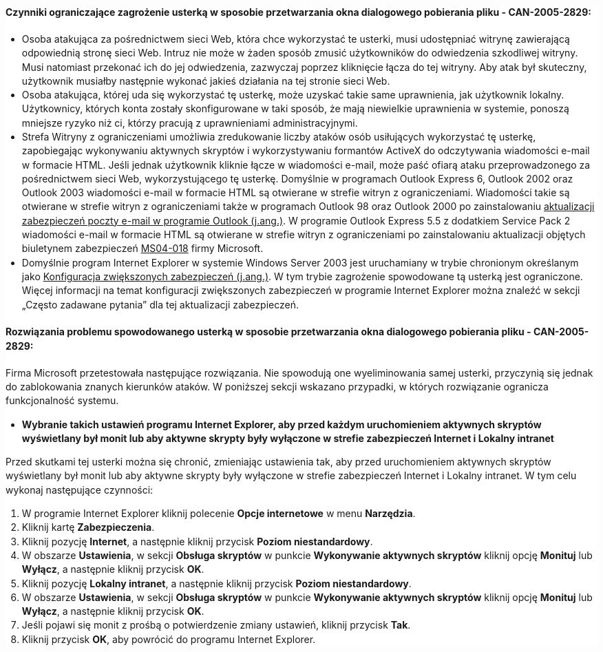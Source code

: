 #### Czynniki ograniczające zagrożenie usterką w sposobie przetwarzania okna dialogowego pobierania pliku - CAN-2005-2829:

-   Osoba atakująca za pośrednictwem sieci Web, która chce wykorzystać te usterki, musi udostępniać witrynę zawierającą odpowiednią stronę sieci Web. Intruz nie może w żaden sposób zmusić użytkowników do odwiedzenia szkodliwej witryny. Musi natomiast przekonać ich do jej odwiedzenia, zazwyczaj poprzez kliknięcie łącza do tej witryny. Aby atak był skuteczny, użytkownik musiałby następnie wykonać jakieś działania na tej stronie sieci Web.
-   Osoba atakująca, której uda się wykorzystać tę usterkę, może uzyskać takie same uprawnienia, jak użytkownik lokalny. Użytkownicy, których konta zostały skonfigurowane w taki sposób, że mają niewielkie uprawnienia w systemie, ponoszą mniejsze ryzyko niż ci, którzy pracują z uprawnieniami administracyjnymi.
-   Strefa Witryny z ograniczeniami umożliwia zredukowanie liczby ataków osób usiłujących wykorzystać tę usterkę, zapobiegając wykonywaniu aktywnych skryptów i wykorzystywaniu formantów ActiveX do odczytywania wiadomości e-mail w formacie HTML. Jeśli jednak użytkownik kliknie łącze w wiadomości e-mail, może paść ofiarą ataku przeprowadzonego za pośrednictwem sieci Web, wykorzystującego tę usterkę.
    Domyślnie w programach Outlook Express 6, Outlook 2002 oraz Outlook 2003 wiadomości e-mail w formacie HTML są otwierane w strefie witryn z ograniczeniami. Wiadomości takie są otwierane w strefie witryn z ograniczeniami także w programach Outlook 98 oraz Outlook 2000 po zainstalowaniu [aktualizacji zabezpieczeń poczty e-mail w programie Outlook (j.ang.)](http://go.microsoft.com/fwlink/?linkid=33334). W programie Outlook Express 5.5 z dodatkiem Service Pack 2 wiadomości e-mail w formacie HTML są otwierane w strefie witryn z ograniczeniami po zainstalowaniu aktualizacji objętych biuletynem zabezpieczeń [MS04-018](http://technet.microsoft.com/security/bulletin/ms04-018) firmy Microsoft.
-   Domyślnie program Internet Explorer w systemie Windows Server 2003 jest uruchamiany w trybie chronionym określanym jako [Konfiguracja zwiększonych zabezpieczeń (j.ang.)](http://msdn.microsoft.com/library/default.asp?url=/workshop/security/szone/overview/esc_changes.asp). W tym trybie zagrożenie spowodowane tą usterką jest ograniczone. Więcej informacji na temat konfiguracji zwiększonych zabezpieczeń w programie Internet Explorer można znaleźć w sekcji „Często zadawane pytania” dla tej aktualizacji zabezpieczeń.

#### Rozwiązania problemu spowodowanego usterką w sposobie przetwarzania okna dialogowego pobierania pliku - CAN-2005-2829:

Firma Microsoft przetestowała następujące rozwiązania. Nie spowodują one wyeliminowania samej usterki, przyczynią się jednak do zablokowania znanych kierunków ataków. W poniższej sekcji wskazano przypadki, w których rozwiązanie ogranicza funkcjonalność systemu.

-   **Wybranie takich ustawień programu Internet Explorer, aby przed każdym uruchomieniem aktywnych skryptów wyświetlany był monit lub aby aktywne skrypty były wyłączone w strefie zabezpieczeń Internet i Lokalny intranet**

Przed skutkami tej usterki można się chronić, zmieniając ustawienia tak, aby przed uruchomieniem aktywnych skryptów wyświetlany był monit lub aby aktywne skrypty były wyłączone w strefie zabezpieczeń Internet i Lokalny intranet. W tym celu wykonaj następujące czynności:

1.  W programie Internet Explorer kliknij polecenie **Opcje internetowe** w menu **Narzędzia**.
2.  Kliknij kartę **Zabezpieczenia**.
3.  Kliknij pozycję **Internet**, a następnie kliknij przycisk **Poziom niestandardowy**.
4.  W obszarze **Ustawienia**, w sekcji **Obsługa skryptów** w punkcie **Wykonywanie aktywnych skryptów** kliknij opcję **Monituj** lub **Wyłącz**, a następnie kliknij przycisk **OK**.
5.  Kliknij pozycję **Lokalny intranet**, a następnie kliknij przycisk **Poziom niestandardowy**.
6.  W obszarze **Ustawienia**, w sekcji **Obsługa skryptów** w punkcie **Wykonywanie aktywnych skryptów** kliknij opcję **Monituj** lub **Wyłącz**, a następnie kliknij przycisk **OK**.
7.  Jeśli pojawi się monit z prośbą o potwierdzenie zmiany ustawień, kliknij przycisk **Tak**.
8.  Kliknij przycisk **OK**, aby powrócić do programu Internet Explorer.
